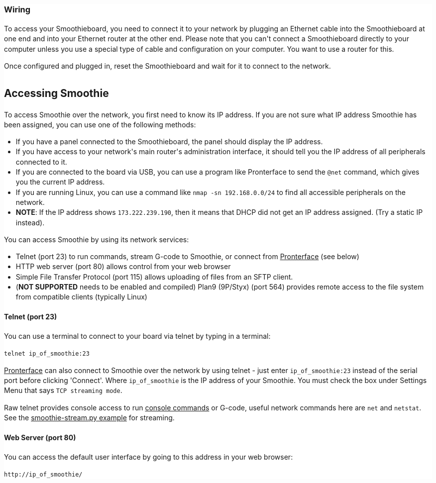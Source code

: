 ### Wiring

To access your Smoothieboard, you need to connect it to your network by plugging an Ethernet cable into the Smoothieboard at one end and into your Ethernet router at the other end. Please note that you can't connect a Smoothieboard directly to your computer unless you use a special type of cable and configuration on your computer. You want to use a router for this.

Once configured and plugged in, reset the Smoothieboard and wait for it to connect to the network.

## Accessing Smoothie

To access Smoothie over the network, you first need to know its IP address. If you are not sure what IP address Smoothie has been assigned, you can use one of the following methods:

- If you have a panel connected to the Smoothieboard, the panel should display the IP address.
- If you have access to your network's main router's administration interface, it should tell you the IP address of all peripherals connected to it.
- If you are connected to the board via USB, you can use a program like Pronterface to send the `@net` command, which gives you the current IP address.
- If you are running Linux, you can use a command like `nmap -sn 192.168.0.0/24` to find all accessible peripherals on the network.
- **NOTE**: If the IP address shows `173.222.239.190`, then it means that DHCP did not get an IP address assigned. (Try a static IP instead).

You can access Smoothie by using its network services:

- Telnet (port 23) to run commands, stream G-code to Smoothie, or connect from [Pronterface](/pronterface.md) (see below)
- HTTP web server (port 80) allows control from your web browser
- Simple File Transfer Protocol (port 115) allows uploading of files from an SFTP client.
- (**NOT SUPPORTED** needs to be enabled and compiled) Plan9 (9P/Styx) (port 564) provides remote access to the file system from compatible clients (typically Linux)

#### Telnet (port 23)

You can use a terminal to connect to your board via telnet by typing in a terminal:

```plaintext
telnet ip_of_smoothie:23
```

[Pronterface](/pronterface.md) can also connect to Smoothie over the network by using telnet - just enter `ip_of_smoothie:23` instead of the serial port before clicking 'Connect'. Where `ip_of_smoothie` is the IP address of your Smoothie. You must check the box under Settings Menu that says `TCP streaming mode`.

Raw telnet provides console access to run [console commands](/console-commands.md) or G-code, useful network commands here are `net` and `netstat`. See the [smoothie-stream.py example](https://github.com/arthurwolf/Smoothie/blob/edge/smoothie-stream.py) for streaming.

#### Web Server (port 80)

You can access the default user interface by going to this address in your web browser:

```plaintext
http://ip_of_smoothie/
```
